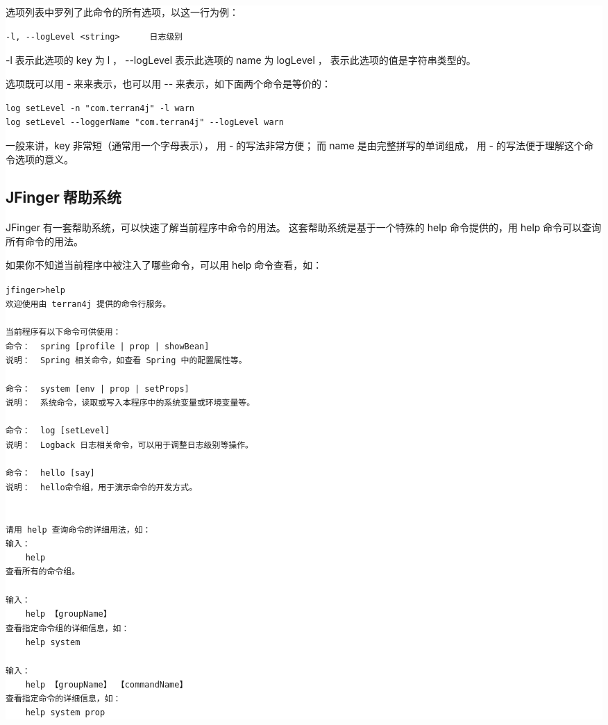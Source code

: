 选项列表中罗列了此命令的所有选项，以这一行为例：

```
-l, --logLevel <string>      日志级别
```

-l 表示此选项的 key 为 l ， --logLevel 表示此选项的 name 为 logLevel ，<string> 表示此选项的值是字符串类型的。

选项既可以用 -<key> <value> 来来表示，也可以用 --<name> <value> 来表示，如下面两个命令是等价的：

```
log setLevel -n "com.terran4j" -l warn
log setLevel --loggerName "com.terran4j" --logLevel warn
```

一般来讲，key 非常短（通常用一个字母表示）， 用  -<key> <value> 的写法非常方便；
而 name 是由完整拼写的单词组成， 用  -<key> <value> 的写法便于理解这个命令选项的意义。


## JFinger 帮助系统

JFinger 有一套帮助系统，可以快速了解当前程序中命令的用法。
这套帮助系统是基于一个特殊的 help 命令提供的，用 help 命令可以查询所有命令的用法。

如果你不知道当前程序中被注入了哪些命令，可以用 help 命令查看，如：

```
jfinger>help
欢迎使用由 terran4j 提供的命令行服务。

当前程序有以下命令可供使用：
命令：  spring [profile | prop | showBean]
说明：  Spring 相关命令，如查看 Spring 中的配置属性等。

命令：  system [env | prop | setProps]
说明：  系统命令，读取或写入本程序中的系统变量或环境变量等。

命令：  log [setLevel]
说明：  Logback 日志相关命令，可以用于调整日志级别等操作。

命令：  hello [say]
说明：  hello命令组，用于演示命令的开发方式。


请用 help 查询命令的详细用法，如：
输入：
    help
查看所有的命令组。

输入：
    help 【groupName】
查看指定命令组的详细信息，如：
    help system

输入：
    help 【groupName】 【commandName】
查看指定命令的详细信息，如：
    help system prop

```
